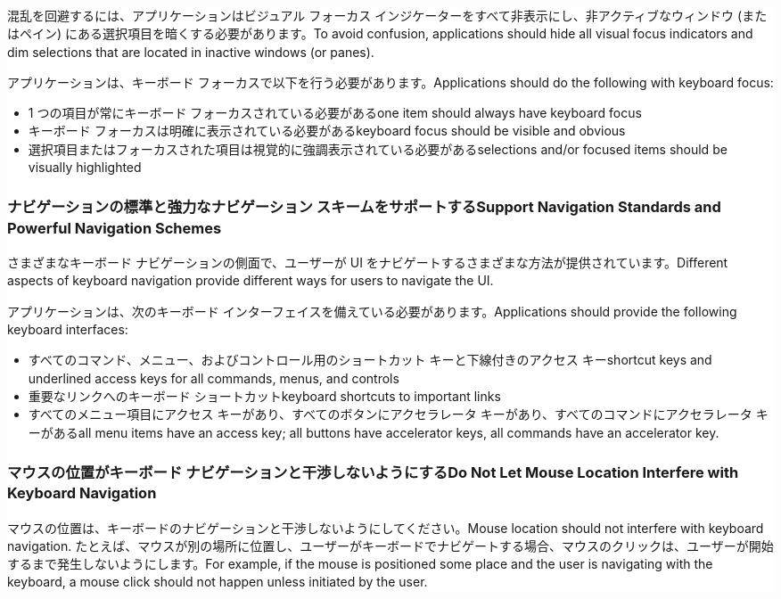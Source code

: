 <span data-ttu-id="8b09d-162">混乱を回避するには、アプリケーションはビジュアル フォーカス インジケーターをすべて非表示にし、非アクティブなウィンドウ (またはペイン) にある選択項目を暗くする必要があります。</span><span class="sxs-lookup"><span data-stu-id="8b09d-162">To avoid confusion, applications should hide all visual focus indicators and dim selections that are located in inactive windows (or panes).</span></span>

<span data-ttu-id="8b09d-163">アプリケーションは、キーボード フォーカスで以下を行う必要があります。</span><span class="sxs-lookup"><span data-stu-id="8b09d-163">Applications should do the following with keyboard focus:</span></span>

- <span data-ttu-id="8b09d-164">1 つの項目が常にキーボード フォーカスされている必要がある</span><span class="sxs-lookup"><span data-stu-id="8b09d-164">one item should always have keyboard focus</span></span>
- <span data-ttu-id="8b09d-165">キーボード フォーカスは明確に表示されている必要がある</span><span class="sxs-lookup"><span data-stu-id="8b09d-165">keyboard focus should be visible and obvious</span></span>
- <span data-ttu-id="8b09d-166">選択項目またはフォーカスされた項目は視覚的に強調表示されている必要がある</span><span class="sxs-lookup"><span data-stu-id="8b09d-166">selections and/or focused items should be visually highlighted</span></span>

<a name="Support_Navigation_Standards_and_Powerful_Navigation"></a>

### <a name="support-navigation-standards-and-powerful-navigation-schemes"></a><span data-ttu-id="8b09d-167">ナビゲーションの標準と強力なナビゲーション スキームをサポートする</span><span class="sxs-lookup"><span data-stu-id="8b09d-167">Support Navigation Standards and Powerful Navigation Schemes</span></span>

<span data-ttu-id="8b09d-168">さまざまなキーボード ナビゲーションの側面で、ユーザーが UI をナビゲートするさまざまな方法が提供されています。</span><span class="sxs-lookup"><span data-stu-id="8b09d-168">Different aspects of keyboard navigation provide different ways for users to navigate the UI.</span></span>

<span data-ttu-id="8b09d-169">アプリケーションは、次のキーボード インターフェイスを備えている必要があります。</span><span class="sxs-lookup"><span data-stu-id="8b09d-169">Applications should provide the following keyboard interfaces:</span></span>

- <span data-ttu-id="8b09d-170">すべてのコマンド、メニュー、およびコントロール用のショートカット キーと下線付きのアクセス キー</span><span class="sxs-lookup"><span data-stu-id="8b09d-170">shortcut keys and underlined access keys for all commands, menus, and controls</span></span>
- <span data-ttu-id="8b09d-171">重要なリンクへのキーボード ショートカット</span><span class="sxs-lookup"><span data-stu-id="8b09d-171">keyboard shortcuts to important links</span></span>
- <span data-ttu-id="8b09d-172">すべてのメニュー項目にアクセス キーがあり、すべてのボタンにアクセラレータ キーがあり、すべてのコマンドにアクセラレータ キーがある</span><span class="sxs-lookup"><span data-stu-id="8b09d-172">all menu items have an access key; all buttons have accelerator keys, all commands have an accelerator key.</span></span>

<a name="Do_not_let_Mouse_Location_Interfere_with_Keyboard"></a>

### <a name="do-not-let-mouse-location-interfere-with-keyboard-navigation"></a><span data-ttu-id="8b09d-173">マウスの位置がキーボード ナビゲーションと干渉しないようにする</span><span class="sxs-lookup"><span data-stu-id="8b09d-173">Do Not Let Mouse Location Interfere with Keyboard Navigation</span></span>

<span data-ttu-id="8b09d-174">マウスの位置は、キーボードのナビゲーションと干渉しないようにしてください。</span><span class="sxs-lookup"><span data-stu-id="8b09d-174">Mouse location should not interfere with keyboard navigation.</span></span> <span data-ttu-id="8b09d-175">たとえば、マウスが別の場所に位置し、ユーザーがキーボードでナビゲートする場合、マウスのクリックは、ユーザーが開始するまで発生しないようにします。</span><span class="sxs-lookup"><span data-stu-id="8b09d-175">For example, if the mouse is positioned some place and the user is navigating with the keyboard, a mouse click should not happen unless initiated by the user.</span></span>
